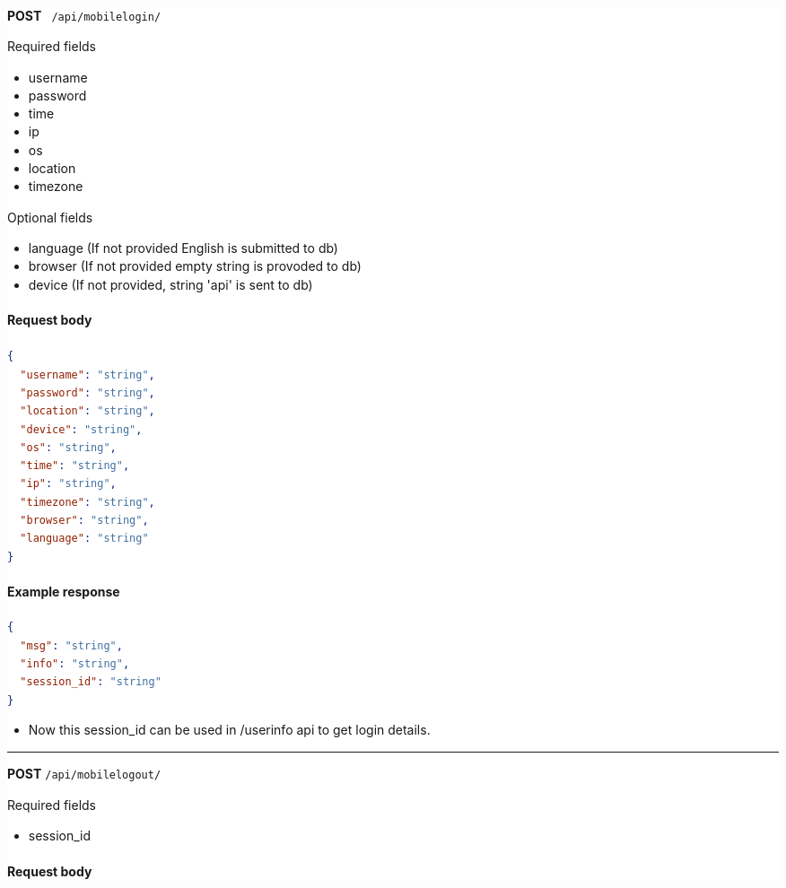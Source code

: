 
**POST** ` /api/mobilelogin/`

Required fields

- username
- password
- time
- ip
- os
- location
- timezone

Optional fields

- language (If not provided English is submitted to db)
- browser (If not provided empty string is provoded to db)
- device (If not provided, string 'api' is sent to db)

#### Request body

```json
{
  "username": "string",
  "password": "string",
  "location": "string",
  "device": "string",
  "os": "string",
  "time": "string",
  "ip": "string",
  "timezone": "string",
  "browser": "string",
  "language": "string"
}
```

#### Example response

```json
{
  "msg": "string",
  "info": "string",
  "session_id": "string"
}
```

- Now this session_id can be used in /userinfo api to get login details.

---

**POST** `/api/mobilelogout/`

Required fields

- session_id

#### Request body
